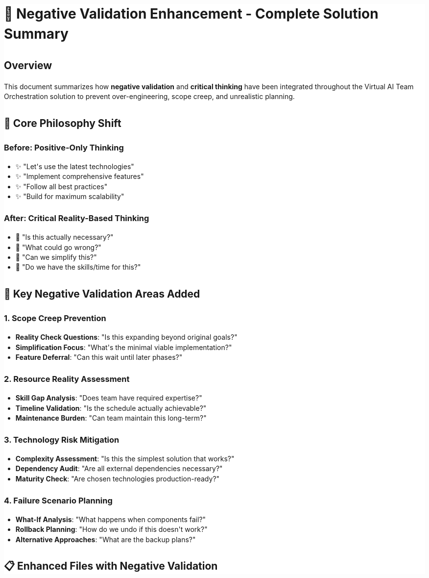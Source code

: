 # 🚨 Negative Validation Enhancement - Complete Solution Summary

## Overview
This document summarizes how **negative validation** and **critical thinking** have been integrated throughout the Virtual AI Team Orchestration solution to prevent over-engineering, scope creep, and unrealistic planning.

## 🎯 Core Philosophy Shift

### Before: Positive-Only Thinking
- ✨ "Let's use the latest technologies"
- ✨ "Implement comprehensive features"
- ✨ "Follow all best practices"
- ✨ "Build for maximum scalability"

### After: Critical Reality-Based Thinking
- 🚨 "Is this actually necessary?"
- 🚨 "What could go wrong?"
- 🚨 "Can we simplify this?"
- 🚨 "Do we have the skills/time for this?"

## 🛑 Key Negative Validation Areas Added

### 1. Scope Creep Prevention
- **Reality Check Questions**: "Is this expanding beyond original goals?"
- **Simplification Focus**: "What's the minimal viable implementation?"
- **Feature Deferral**: "Can this wait until later phases?"

### 2. Resource Reality Assessment
- **Skill Gap Analysis**: "Does team have required expertise?"
- **Timeline Validation**: "Is the schedule actually achievable?"
- **Maintenance Burden**: "Can team maintain this long-term?"

### 3. Technology Risk Mitigation
- **Complexity Assessment**: "Is this the simplest solution that works?"
- **Dependency Audit**: "Are all external dependencies necessary?"
- **Maturity Check**: "Are chosen technologies production-ready?"

### 4. Failure Scenario Planning
- **What-If Analysis**: "What happens when components fail?"
- **Rollback Planning**: "How do we undo if this doesn't work?"
- **Alternative Approaches**: "What are the backup plans?"

## 📋 Enhanced Files with Negative Validation
